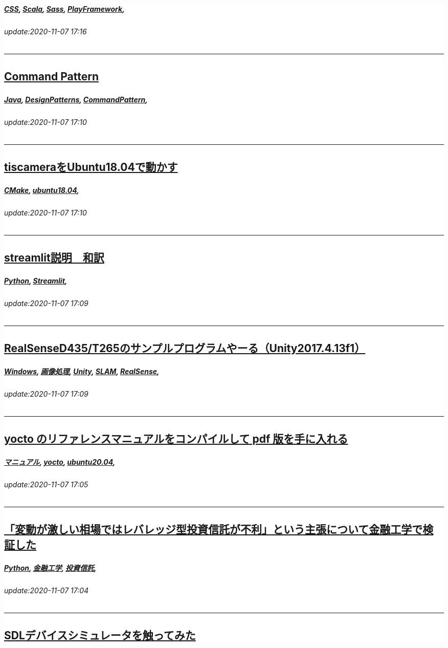##### [CSS](https://qiita.com/tags/CSS), [Scala](https://qiita.com/tags/Scala), [Sass](https://qiita.com/tags/Sass), [PlayFramework](https://qiita.com/tags/PlayFramework), 
###### update:2020-11-07 17:16
---
## [Command Pattern](https://qiita.com/old_cat/items/3b23bc9696d730e092c7)
##### [Java](https://qiita.com/tags/Java), [DesignPatterns](https://qiita.com/tags/DesignPatterns), [CommandPattern](https://qiita.com/tags/CommandPattern), 
###### update:2020-11-07 17:10
---
## [tiscameraをUbuntu18.04で動かす](https://qiita.com/sfmtrack/items/da9a236a8bf503f0e1c5)
##### [CMake](https://qiita.com/tags/CMake), [ubuntu18.04](https://qiita.com/tags/ubuntu18.04), 
###### update:2020-11-07 17:10
---
## [streamlit説明　和訳](https://qiita.com/13ryuji/items/17ffa28eaaea8af2fac2)
##### [Python](https://qiita.com/tags/Python), [Streamlit](https://qiita.com/tags/Streamlit), 
###### update:2020-11-07 17:09
---
## [RealSenseD435/T265のサンプルプログラムやーる（Unity2017.4.13f1）](https://qiita.com/SatoshiGachiFujimoto/items/016ab03a520517ff4658)
##### [Windows](https://qiita.com/tags/Windows), [画像処理](https://qiita.com/tags/画像処理), [Unity](https://qiita.com/tags/Unity), [SLAM](https://qiita.com/tags/SLAM), [RealSense](https://qiita.com/tags/RealSense), 
###### update:2020-11-07 17:09
---
## [yocto のリファレンスマニュアルをコンパイルして pdf 版を手に入れる](https://qiita.com/m-tmatma/items/909958def43ccc60e5d4)
##### [マニュアル](https://qiita.com/tags/マニュアル), [yocto](https://qiita.com/tags/yocto), [ubuntu20.04](https://qiita.com/tags/ubuntu20.04), 
###### update:2020-11-07 17:05
---
## [「変動が激しい相場ではレバレッジ型投資信託が不利」という主張について金融工学で検証した](https://qiita.com/yotapoon/items/fc3d553b2e94f9c049ff)
##### [Python](https://qiita.com/tags/Python), [金融工学](https://qiita.com/tags/金融工学), [投資信託](https://qiita.com/tags/投資信託), 
###### update:2020-11-07 17:04
---
## [SDLデバイスシミュレータを触ってみた](https://qiita.com/ShikiSouma/items/d469426b6b6f1ae7d77d)